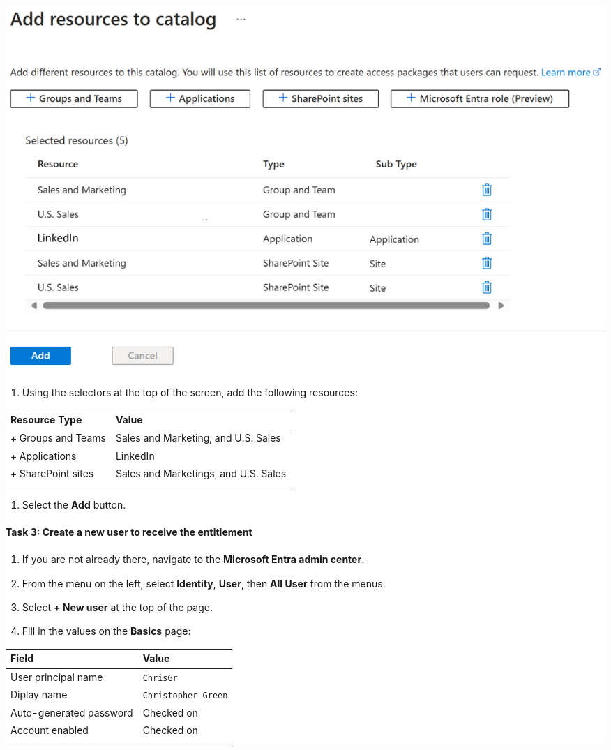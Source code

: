  ![Screenshot of Add resources to catalog user interface. You can add Teams, Applications, SharePoints, and other items.](./Media/add-resources-to-catalog.png)

1. Using the selectors at the top of the screen, add the following resources:

  | Resource Type | Value |
  | :---  | :---  |
  | + Groups and Teams  | Sales and Marketing, and U.S. Sales |
  | + Applications | LinkedIn |
  | + SharePoint sites | Sales and Marketings, and U.S. Sales |
  | | |

1. Select the **Add** button.

#### Task 3: Create a new user to receive the entitlement

1. If you are not already there, navigate to the **Microsoft Entra admin center**.

1. From the menu on the left, select **Identity**, **User**, then **All User** from the menus.

1. Select **+ New user** at the top of the page.

1. Fill in the values on the **Basics** page:

  | Field | Value |
  | :---  | :---  |
  | User principal name  | `ChrisGr` |
  | Diplay name | `Christopher Green` |
  | Auto-generated password | Checked on |
  | Account enabled | Checked on |
  | | |
